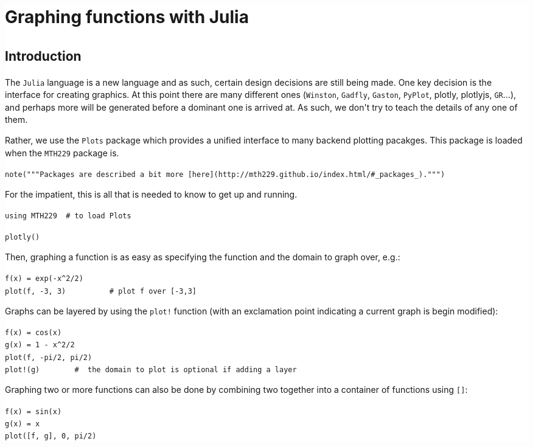 # Graphing functions with Julia

## Introduction

The `Julia` language is a new language and as such, certain design
decisions are still being made. One key decision is the interface for
creating graphics. At this point there are many different ones
(`Winston`, `Gadfly`, `Gaston`, `PyPlot`, plotly, plotlyjs, `GR`...),
and perhaps more will be generated before a dominant one is arrived
at. As such, we don't try to teach the details of any one of them.

Rather, we use the `Plots` package which provides a unified interface
to many backend plotting pacakges. This package is loaded when the
`MTH229` package is.

```
note("""Packages are described a bit more [here](http://mth229.github.io/index.html/#_packages_).""")
```

For the impatient, this is all that is needed to know to get up and running.


```
using MTH229  # to load Plots
```

```nocode, noout
plotly()
```


Then, graphing a function is as easy as specifying the function and the domain to graph over,
e.g.:

```
f(x) = exp(-x^2/2)
plot(f, -3, 3) 			# plot f over [-3,3]
```


Graphs can be layered by using the `plot!` function (with an exclamation point indicating a current graph is begin modified):

```
f(x) = cos(x)
g(x) = 1 - x^2/2
plot(f, -pi/2, pi/2)
plot!(g)        #  the domain to plot is optional if adding a layer
```



Graphing two or more functions can also be done by combining two together into a container of functions using `[]`:


```
f(x) = sin(x)
g(x) = x
plot([f, g], 0, pi/2)
```
